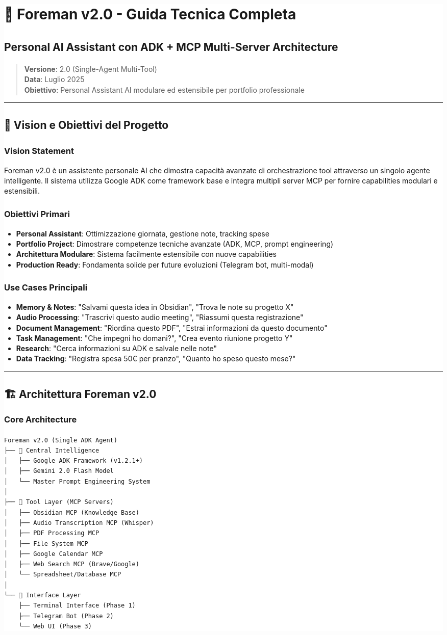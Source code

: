 # 🤖 Foreman v2.0 - Guida Tecnica Completa
## Personal AI Assistant con ADK + MCP Multi-Server Architecture

> **Versione**: 2.0 (Single-Agent Multi-Tool)  
> **Data**: Luglio 2025  
> **Obiettivo**: Personal Assistant AI modulare ed estensibile per portfolio professionale

---

## 🎯 Vision e Obiettivi del Progetto

### **Vision Statement**
Foreman v2.0 è un assistente personale AI che dimostra capacità avanzate di orchestrazione tool attraverso un singolo agente intelligente. Il sistema utilizza Google ADK come framework base e integra multipli server MCP per fornire capabilities modulari e estensibili.

### **Obiettivi Primari**
- **Personal Assistant**: Ottimizzazione giornata, gestione note, tracking spese
- **Portfolio Project**: Dimostrare competenze tecniche avanzate (ADK, MCP, prompt engineering)
- **Architettura Modulare**: Sistema facilmente estensibile con nuove capabilities
- **Production Ready**: Fondamenta solide per future evoluzioni (Telegram bot, multi-modal)

### **Use Cases Principali**
- **Memory & Notes**: "Salvami questa idea in Obsidian", "Trova le note su progetto X"
- **Audio Processing**: "Trascrivi questo audio meeting", "Riassumi questa registrazione"
- **Document Management**: "Riordina questo PDF", "Estrai informazioni da questo documento"
- **Task Management**: "Che impegni ho domani?", "Crea evento riunione progetto Y"
- **Research**: "Cerca informazioni su ADK e salvale nelle note"
- **Data Tracking**: "Registra spesa 50€ per pranzo", "Quanto ho speso questo mese?"

---

## 🏗️ Architettura Foreman v2.0

### **Core Architecture**
```
Foreman v2.0 (Single ADK Agent)
├── 🧠 Central Intelligence
│   ├── Google ADK Framework (v1.2.1+)
│   ├── Gemini 2.0 Flash Model
│   └── Master Prompt Engineering System
│
├── 🔧 Tool Layer (MCP Servers)
│   ├── Obsidian MCP (Knowledge Base)
│   ├── Audio Transcription MCP (Whisper)
│   ├── PDF Processing MCP
│   ├── File System MCP
│   ├── Google Calendar MCP
│   ├── Web Search MCP (Brave/Google)
│   └── Spreadsheet/Database MCP
│
└── 🔌 Interface Layer
    ├── Terminal Interface (Phase 1)
    ├── Telegram Bot (Phase 2)
    └── Web UI (Phase 3)
```
